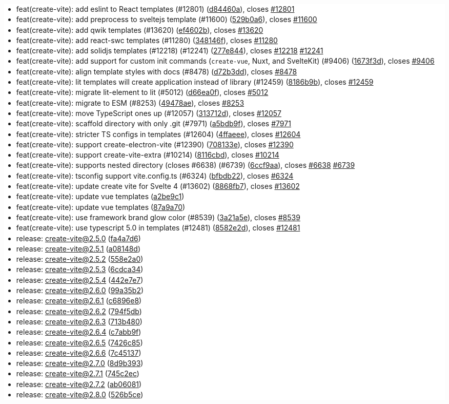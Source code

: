 * feat(create-vite): add eslint to React templates (#12801) ([d84460a](https://github.com/vitejs/vite/commit/d84460a)), closes [#12801](https://github.com/vitejs/vite/issues/12801)
* feat(create-vite): add preprocess to sveltejs template (#11600) ([529b0a6](https://github.com/vitejs/vite/commit/529b0a6)), closes [#11600](https://github.com/vitejs/vite/issues/11600)
* feat(create-vite): add qwik templates (#13620) ([ef4602b](https://github.com/vitejs/vite/commit/ef4602b)), closes [#13620](https://github.com/vitejs/vite/issues/13620)
* feat(create-vite): add react-swc templates (#11280) ([348146f](https://github.com/vitejs/vite/commit/348146f)), closes [#11280](https://github.com/vitejs/vite/issues/11280)
* feat(create-vite): add solidjs templates (#12218) (#12241) ([277e844](https://github.com/vitejs/vite/commit/277e844)), closes [#12218](https://github.com/vitejs/vite/issues/12218) [#12241](https://github.com/vitejs/vite/issues/12241)
* feat(create-vite): add support for custom init commands (`create-vue`, Nuxt, and SvelteKit) (#9406) ([1673f3d](https://github.com/vitejs/vite/commit/1673f3d)), closes [#9406](https://github.com/vitejs/vite/issues/9406)
* feat(create-vite): align template styles with docs (#8478) ([d72b3dd](https://github.com/vitejs/vite/commit/d72b3dd)), closes [#8478](https://github.com/vitejs/vite/issues/8478)
* feat(create-vite): lit templates will create application instead of library (#12459) ([8186b9b](https://github.com/vitejs/vite/commit/8186b9b)), closes [#12459](https://github.com/vitejs/vite/issues/12459)
* feat(create-vite): migrate lit-element to lit (#5012) ([d66ea0f](https://github.com/vitejs/vite/commit/d66ea0f)), closes [#5012](https://github.com/vitejs/vite/issues/5012)
* feat(create-vite): migrate to ESM (#8253) ([49478ae](https://github.com/vitejs/vite/commit/49478ae)), closes [#8253](https://github.com/vitejs/vite/issues/8253)
* feat(create-vite): move TypeScript ones up (#12057) ([313712d](https://github.com/vitejs/vite/commit/313712d)), closes [#12057](https://github.com/vitejs/vite/issues/12057)
* feat(create-vite): scaffold directory with only .git (#7971) ([a5bdb9f](https://github.com/vitejs/vite/commit/a5bdb9f)), closes [#7971](https://github.com/vitejs/vite/issues/7971)
* feat(create-vite): stricter TS configs in templates (#12604) ([4ffaeee](https://github.com/vitejs/vite/commit/4ffaeee)), closes [#12604](https://github.com/vitejs/vite/issues/12604)
* feat(create-vite): support create-electron-vite (#12390) ([708133e](https://github.com/vitejs/vite/commit/708133e)), closes [#12390](https://github.com/vitejs/vite/issues/12390)
* feat(create-vite): support create-vite-extra (#10214) ([8116cbd](https://github.com/vitejs/vite/commit/8116cbd)), closes [#10214](https://github.com/vitejs/vite/issues/10214)
* feat(create-vite): supports nested directory (closes #6638) (#6739) ([6ccf9aa](https://github.com/vitejs/vite/commit/6ccf9aa)), closes [#6638](https://github.com/vitejs/vite/issues/6638) [#6739](https://github.com/vitejs/vite/issues/6739)
* feat(create-vite): tsconfig support vite.config.ts (#6324) ([bfbdb22](https://github.com/vitejs/vite/commit/bfbdb22)), closes [#6324](https://github.com/vitejs/vite/issues/6324)
* feat(create-vite): update create vite for Svelte 4 (#13602) ([8868fb7](https://github.com/vitejs/vite/commit/8868fb7)), closes [#13602](https://github.com/vitejs/vite/issues/13602)
* feat(create-vite): update vue templates ([a2be9c1](https://github.com/vitejs/vite/commit/a2be9c1))
* feat(create-vite): update vue templates ([87a9a70](https://github.com/vitejs/vite/commit/87a9a70))
* feat(create-vite): use framework brand glow color (#8539) ([3a21a5e](https://github.com/vitejs/vite/commit/3a21a5e)), closes [#8539](https://github.com/vitejs/vite/issues/8539)
* feat(create-vite): use typescript 5.0 in templates (#12481) ([8582e2d](https://github.com/vitejs/vite/commit/8582e2d)), closes [#12481](https://github.com/vitejs/vite/issues/12481)
* release: create-vite@2.5.0 ([fa4a7d6](https://github.com/vitejs/vite/commit/fa4a7d6))
* release: create-vite@2.5.1 ([a08148d](https://github.com/vitejs/vite/commit/a08148d))
* release: create-vite@2.5.2 ([558e2a0](https://github.com/vitejs/vite/commit/558e2a0))
* release: create-vite@2.5.3 ([6cdca34](https://github.com/vitejs/vite/commit/6cdca34))
* release: create-vite@2.5.4 ([442e7e7](https://github.com/vitejs/vite/commit/442e7e7))
* release: create-vite@2.6.0 ([99a35b2](https://github.com/vitejs/vite/commit/99a35b2))
* release: create-vite@2.6.1 ([c6896e8](https://github.com/vitejs/vite/commit/c6896e8))
* release: create-vite@2.6.2 ([794f5db](https://github.com/vitejs/vite/commit/794f5db))
* release: create-vite@2.6.3 ([713b480](https://github.com/vitejs/vite/commit/713b480))
* release: create-vite@2.6.4 ([c7abb9f](https://github.com/vitejs/vite/commit/c7abb9f))
* release: create-vite@2.6.5 ([7426c85](https://github.com/vitejs/vite/commit/7426c85))
* release: create-vite@2.6.6 ([7c45137](https://github.com/vitejs/vite/commit/7c45137))
* release: create-vite@2.7.0 ([8d9b393](https://github.com/vitejs/vite/commit/8d9b393))
* release: create-vite@2.7.1 ([745c2ec](https://github.com/vitejs/vite/commit/745c2ec))
* release: create-vite@2.7.2 ([ab06081](https://github.com/vitejs/vite/commit/ab06081))
* release: create-vite@2.8.0 ([526b5ce](https://github.com/vitejs/vite/commit/526b5ce))